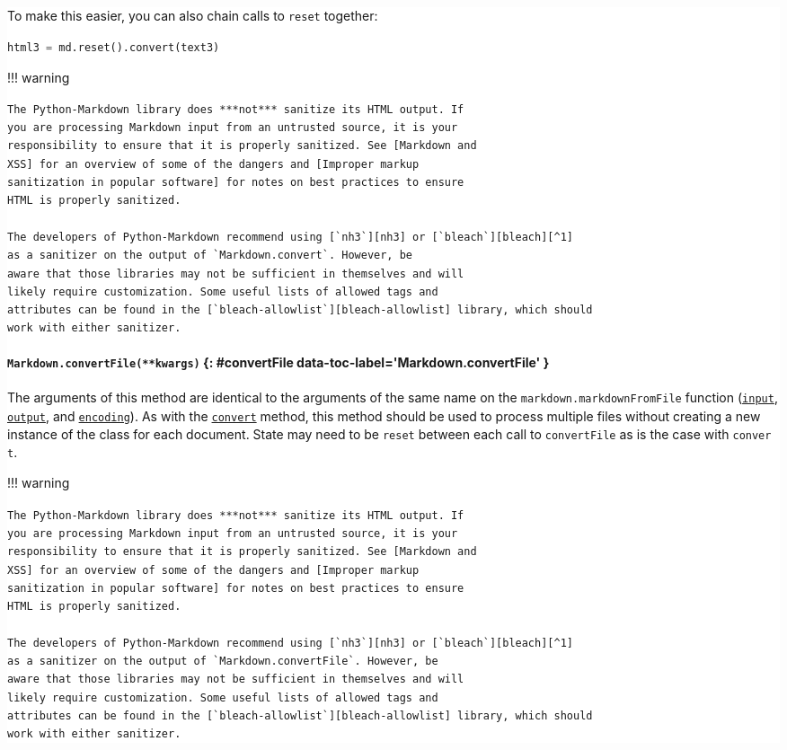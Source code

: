 To make this easier, you can also chain calls to `reset` together:

```python
html3 = md.reset().convert(text3)
```

!!! warning

    The Python-Markdown library does ***not*** sanitize its HTML output. If
    you are processing Markdown input from an untrusted source, it is your
    responsibility to ensure that it is properly sanitized. See [Markdown and
    XSS] for an overview of some of the dangers and [Improper markup
    sanitization in popular software] for notes on best practices to ensure
    HTML is properly sanitized.

    The developers of Python-Markdown recommend using [`nh3`][nh3] or [`bleach`][bleach][^1]
    as a sanitizer on the output of `Markdown.convert`. However, be
    aware that those libraries may not be sufficient in themselves and will
    likely require customization. Some useful lists of allowed tags and
    attributes can be found in the [`bleach-allowlist`][bleach-allowlist] library, which should
    work with either sanitizer.

#### `Markdown.convertFile(**kwargs)` {: #convertFile data-toc-label='Markdown.convertFile' }

The arguments of this method are identical to the arguments of the same
name on the `markdown.markdownFromFile` function ([`input`](#input),
[`output`](#output), and [`encoding`](#encoding)). As with the
[`convert`](#convert) method, this method should be used to
process multiple files without creating a new instance of the class for
each document. State may need to be `reset` between each call to
`convertFile` as is the case with `convert`.

!!! warning

    The Python-Markdown library does ***not*** sanitize its HTML output. If
    you are processing Markdown input from an untrusted source, it is your
    responsibility to ensure that it is properly sanitized. See [Markdown and
    XSS] for an overview of some of the dangers and [Improper markup
    sanitization in popular software] for notes on best practices to ensure
    HTML is properly sanitized.

    The developers of Python-Markdown recommend using [`nh3`][nh3] or [`bleach`][bleach][^1]
    as a sanitizer on the output of `Markdown.convertFile`. However, be
    aware that those libraries may not be sufficient in themselves and will
    likely require customization. Some useful lists of allowed tags and
    attributes can be found in the [`bleach-allowlist`][bleach-allowlist] library, which should
    work with either sanitizer.


[Markdown and XSS]: https://michelf.ca/blog/2010/markdown-and-xss/
[Improper markup sanitization in popular software]: https://github.com/ChALkeR/notes/blob/master/Improper-markup-sanitization.md
[nh3]: https://nh3.readthedocs.io/en/latest/
[bleach]: http://bleach.readthedocs.org/en/latest/
[bleach-allowlist]: https://github.com/yourcelf/bleach-allowlist
[^1]: We are aware that the [bleach] project has been [deprecated](https://github.com/mozilla/bleach/issues/698). 
